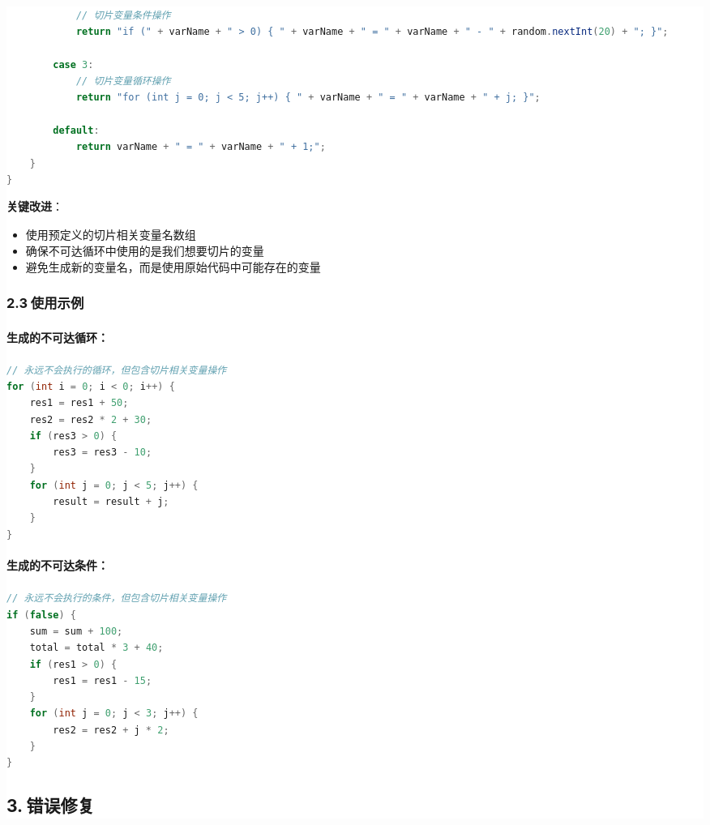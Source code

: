 ```java
            // 切片变量条件操作
            return "if (" + varName + " > 0) { " + varName + " = " + varName + " - " + random.nextInt(20) + "; }";
            
        case 3:
            // 切片变量循环操作
            return "for (int j = 0; j < 5; j++) { " + varName + " = " + varName + " + j; }";
            
        default:
            return varName + " = " + varName + " + 1;";
    }
}
```

**关键改进**：
- 使用预定义的切片相关变量名数组
- 确保不可达循环中使用的是我们想要切片的变量
- 避免生成新的变量名，而是使用原始代码中可能存在的变量

### 2.3 使用示例

#### 生成的不可达循环：
```java
// 永远不会执行的循环，但包含切片相关变量操作
for (int i = 0; i < 0; i++) {
    res1 = res1 + 50;
    res2 = res2 * 2 + 30;
    if (res3 > 0) { 
        res3 = res3 - 10; 
    }
    for (int j = 0; j < 5; j++) { 
        result = result + j; 
    }
}
```

#### 生成的不可达条件：
```java
// 永远不会执行的条件，但包含切片相关变量操作
if (false) {
    sum = sum + 100;
    total = total * 3 + 40;
    if (res1 > 0) { 
        res1 = res1 - 15; 
    }
    for (int j = 0; j < 3; j++) { 
        res2 = res2 + j * 2; 
    }
}
```

## 3. 错误修复
